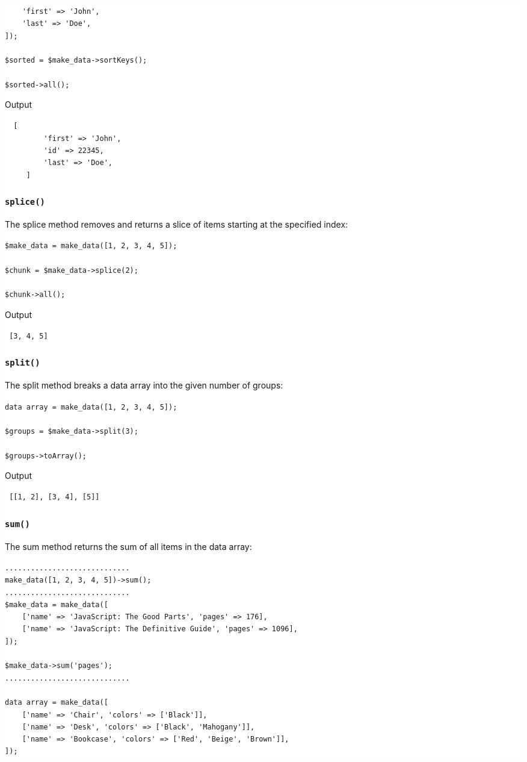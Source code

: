 ```$xslt
    'first' => 'John',
    'last' => 'Doe',
]);

$sorted = $make_data->sortKeys();

$sorted->all();
```
Output
```$xslt
  [
         'first' => 'John',
         'id' => 22345,
         'last' => 'Doe',
     ]
```
### `splice()`
The splice method removes and returns a slice of items starting at the specified index:
```$xslt
$make_data = make_data([1, 2, 3, 4, 5]);

$chunk = $make_data->splice(2);

$chunk->all();
```
Output
```$xslt
 [3, 4, 5]
```
### `split()`
The split method breaks a data array into the given number of groups:

```$xslt
data array = make_data([1, 2, 3, 4, 5]);

$groups = $make_data->split(3);

$groups->toArray();
```
Output
```$xslt
 [[1, 2], [3, 4], [5]]
```
### `sum()`
The sum method returns the sum of all items in the data array:
```$xslt
.............................
make_data([1, 2, 3, 4, 5])->sum();
.............................
$make_data = make_data([
    ['name' => 'JavaScript: The Good Parts', 'pages' => 176],
    ['name' => 'JavaScript: The Definitive Guide', 'pages' => 1096],
]);

$make_data->sum('pages');
.............................

data array = make_data([
    ['name' => 'Chair', 'colors' => ['Black']],
    ['name' => 'Desk', 'colors' => ['Black', 'Mahogany']],
    ['name' => 'Bookcase', 'colors' => ['Red', 'Beige', 'Brown']],
]);

```